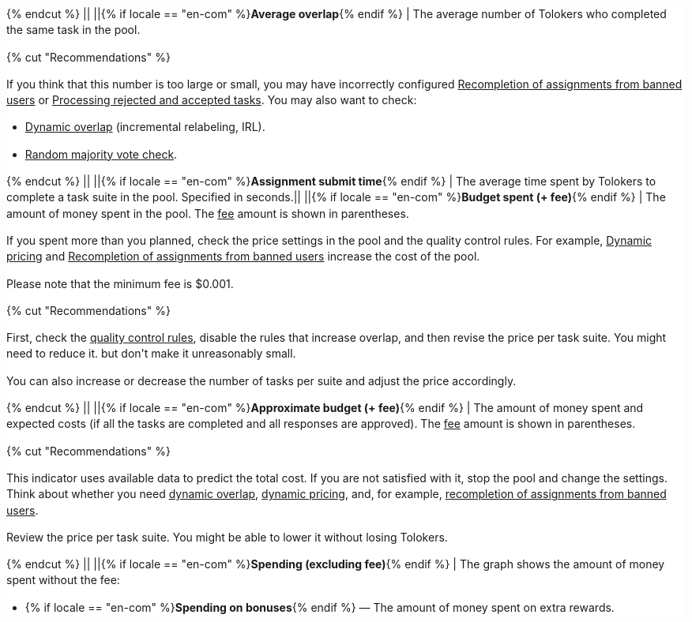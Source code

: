 {% endcut %}
||
||{% if locale == "en-com" %}**Average overlap**{% endif %} | The average number of Tolokers who completed the same task in the pool.

{% cut "Recommendations" %}

If you think that this number is too large or small, you may have incorrectly configured [Recompletion of assignments from banned users](restore-task-overlap.md) or [Processing rejected and accepted tasks](reassessment-after-accepting.md). You may also want to check:

- [Dynamic overlap](dynamic-overlap.md) (incremental relabeling, IRL).

- [Random majority vote check](selective-mvote.md).

{% endcut %}
||
||{% if locale == "en-com" %}**Assignment submit time**{% endif %} | The average time spent by Tolokers to complete a task suite in the pool. Specified in seconds.||
||{% if locale == "en-com" %}**Budget spent (+ fee)**{% endif %} | The amount of money spent in the pool. The [fee](budget.md) amount is shown in parentheses.

If you spent more than you planned, check the price settings in the pool and the quality control rules. For example, [Dynamic pricing](dynamic-pricing.md#section_ucl_3hl_vlb) and [Recompletion of assignments from banned users](restore-task-overlap.md) increase the cost of the pool.

Please note that the minimum fee is $0.001.

{% cut "Recommendations" %}

First, check the [quality control rules](control.md), disable the rules that increase overlap, and then revise the price per task suite. You might need to reduce it. but don't make it unreasonably small.

You can also increase or decrease the number of tasks per suite and adjust the price accordingly.

{% endcut %}
||
||{% if locale == "en-com" %}**Approximate budget (+ fee)**{% endif %} | The amount of money spent and expected costs (if all the tasks are completed and all responses are approved). The [fee](../../glossary.md#fee) amount is shown in parentheses.

{% cut "Recommendations" %}

This indicator uses available data to predict the total cost. If you are not satisfied with it, stop the pool and change the settings. Think about whether you need [dynamic overlap](dynamic-overlap.md), [dynamic pricing](dynamic-pricing.md), and, for example, [recompletion of assignments from banned users](restore-task-overlap.md).

Review the price per task suite. You might be able to lower it without losing Tolokers.

{% endcut %}
||
||{% if locale == "en-com" %}**Spending (excluding fee)**{% endif %} | The graph shows the amount of money spent without the fee:

- {% if locale == "en-com" %}**Spending on bonuses**{% endif %} — The amount of money spent on extra rewards.
